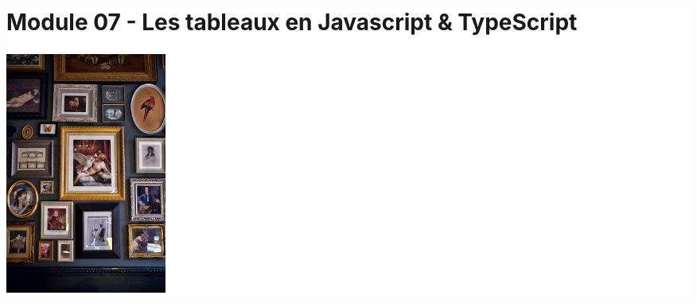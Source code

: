 # Module 07 - Les tableaux en Javascript & TypeScript
<img src="../img/td/td8/frame.jpg" width="200">
  